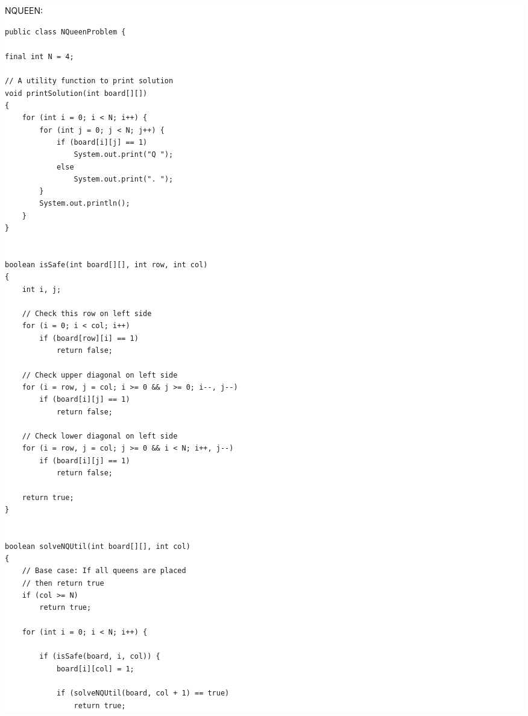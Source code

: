 
NQUEEN:

    public class NQueenProblem {

	final int N = 4;

	// A utility function to print solution
	void printSolution(int board[][])
	{
		for (int i = 0; i < N; i++) {
			for (int j = 0; j < N; j++) {
				if (board[i][j] == 1)
					System.out.print("Q ");
				else
					System.out.print(". ");
			}
			System.out.println();
		}
	}


	boolean isSafe(int board[][], int row, int col)
	{
		int i, j;

		// Check this row on left side
		for (i = 0; i < col; i++)
			if (board[row][i] == 1)
				return false;

		// Check upper diagonal on left side
		for (i = row, j = col; i >= 0 && j >= 0; i--, j--)
			if (board[i][j] == 1)
				return false;

		// Check lower diagonal on left side
		for (i = row, j = col; j >= 0 && i < N; i++, j--)
			if (board[i][j] == 1)
				return false;

		return true;
	}


	boolean solveNQUtil(int board[][], int col)
	{
		// Base case: If all queens are placed
		// then return true
		if (col >= N)
			return true;

		for (int i = 0; i < N; i++) {
			
			if (isSafe(board, i, col)) {
				board[i][col] = 1;

				if (solveNQUtil(board, col + 1) == true)
					return true;
